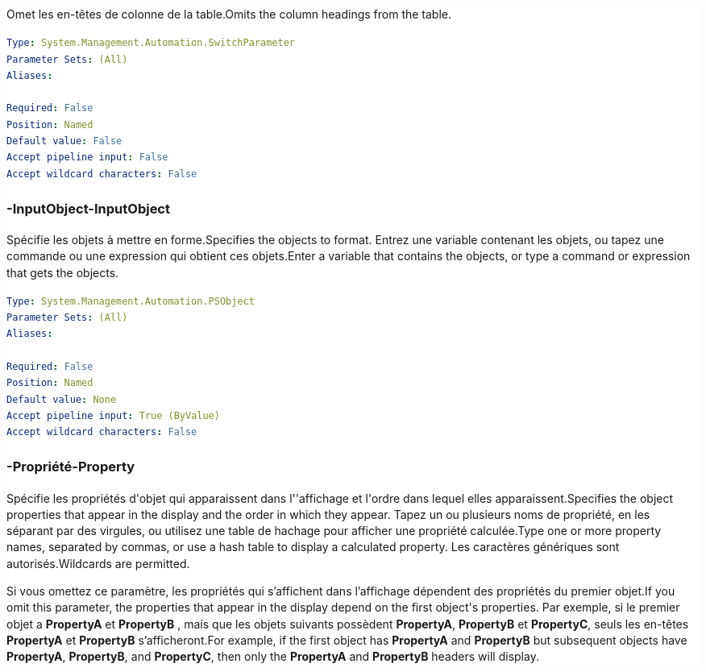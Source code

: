 <span data-ttu-id="31a8b-211">Omet les en-têtes de colonne de la table.</span><span class="sxs-lookup"><span data-stu-id="31a8b-211">Omits the column headings from the table.</span></span>

```yaml
Type: System.Management.Automation.SwitchParameter
Parameter Sets: (All)
Aliases:

Required: False
Position: Named
Default value: False
Accept pipeline input: False
Accept wildcard characters: False
```

### <span data-ttu-id="31a8b-212">-InputObject</span><span class="sxs-lookup"><span data-stu-id="31a8b-212">-InputObject</span></span>

<span data-ttu-id="31a8b-213">Spécifie les objets à mettre en forme.</span><span class="sxs-lookup"><span data-stu-id="31a8b-213">Specifies the objects to format.</span></span> <span data-ttu-id="31a8b-214">Entrez une variable contenant les objets, ou tapez une commande ou une expression qui obtient ces objets.</span><span class="sxs-lookup"><span data-stu-id="31a8b-214">Enter a variable that contains the objects, or type a command or expression that gets the objects.</span></span>

```yaml
Type: System.Management.Automation.PSObject
Parameter Sets: (All)
Aliases:

Required: False
Position: Named
Default value: None
Accept pipeline input: True (ByValue)
Accept wildcard characters: False
```

### <span data-ttu-id="31a8b-215">-Propriété</span><span class="sxs-lookup"><span data-stu-id="31a8b-215">-Property</span></span>

<span data-ttu-id="31a8b-216">Spécifie les propriétés d'objet qui apparaissent dans l''affichage et l'ordre dans lequel elles apparaissent.</span><span class="sxs-lookup"><span data-stu-id="31a8b-216">Specifies the object properties that appear in the display and the order in which they appear.</span></span> <span data-ttu-id="31a8b-217">Tapez un ou plusieurs noms de propriété, en les séparant par des virgules, ou utilisez une table de hachage pour afficher une propriété calculée.</span><span class="sxs-lookup"><span data-stu-id="31a8b-217">Type one or more property names, separated by commas, or use a hash table to display a calculated property.</span></span> <span data-ttu-id="31a8b-218">Les caractères génériques sont autorisés.</span><span class="sxs-lookup"><span data-stu-id="31a8b-218">Wildcards are permitted.</span></span>

<span data-ttu-id="31a8b-219">Si vous omettez ce paramètre, les propriétés qui s’affichent dans l’affichage dépendent des propriétés du premier objet.</span><span class="sxs-lookup"><span data-stu-id="31a8b-219">If you omit this parameter, the properties that appear in the display depend on the first object's properties.</span></span> <span data-ttu-id="31a8b-220">Par exemple, si le premier objet a **PropertyA** et **PropertyB** , mais que les objets suivants possèdent **PropertyA**, **PropertyB** et **PropertyC**, seuls les en-têtes **PropertyA** et **PropertyB** s’afficheront.</span><span class="sxs-lookup"><span data-stu-id="31a8b-220">For example, if the first object has **PropertyA** and **PropertyB** but subsequent objects have **PropertyA**, **PropertyB**, and **PropertyC**, then only the **PropertyA** and **PropertyB** headers will display.</span></span>
